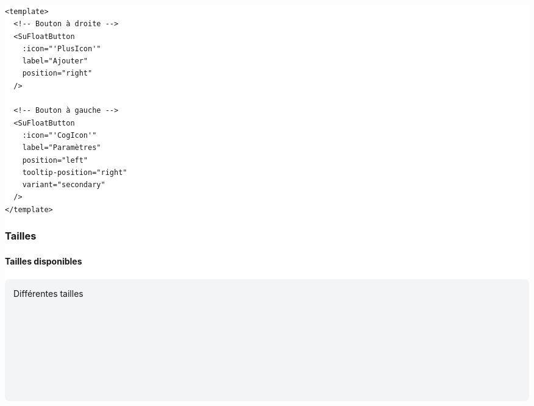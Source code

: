</div>

```vue
<template>
  <!-- Bouton à droite -->
  <SuFloatButton 
    :icon="'PlusIcon'"
    label="Ajouter"
    position="right"
  />
  
  <!-- Bouton à gauche -->
  <SuFloatButton 
    :icon="'CogIcon'"
    label="Paramètres"
    position="left"
    tooltip-position="right"
    variant="secondary"
  />
</template>
```

### Tailles

<div class="component-demo">
  <div class="demo-section">
    <h4>Tailles disponibles</h4>
    <div class="demo-inputs">
      <div style="position: relative; height: 200px; background-color: #f3f4f6; border-radius: 0.5rem; overflow: hidden;">
        <p style="padding: 1rem; margin: 0;">Différentes tailles</p>
        <SuFloatButton 
          :icon="'PlusIcon'"
          label="Small"
          size="sm"
          position="right"
          :offset="{ x: 16, y: 120 }"
          style="position: absolute;"
        />
        <SuFloatButton 
          :icon="'CogIcon'"
          label="Medium"
          size="md"
          position="right"
          :offset="{ x: 16, y: 70 }"
          style="position: absolute;"
        />
        <SuFloatButton 
          :icon="'HeartIcon'"
          label="Large"
          size="lg"
          position="right"
          :offset="{ x: 16, y: 16 }"
          style="position: absolute;"
        />
      </div>
    </div>
  </div>
</div>
